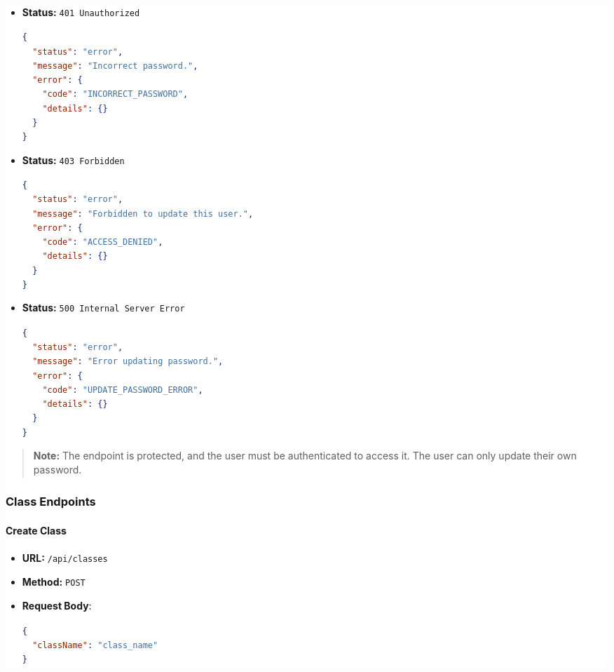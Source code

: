   - **Status:** `401 Unauthorized`

    ```json
    {
      "status": "error",
      "message": "Incorrect password.",
      "error": {
        "code": "INCORRECT_PASSWORD",
        "details": {}
      }
    }
    ```

  - **Status:** `403 Forbidden`

    ```json
    {
      "status": "error",
      "message": "Forbidden to update this user.",
      "error": {
        "code": "ACCESS_DENIED",
        "details": {}
      }
    }
    ```

  - **Status:** `500 Internal Server Error`

    ```json
    {
      "status": "error",
      "message": "Error updating password.",
      "error": {
        "code": "UPDATE_PASSWORD_ERROR",
        "details": {}
      }
    }
    ```

> **Note:** The endpoint is protected, and the user must be authenticated to access it. The user can only update their own password.

### Class Endpoints

#### Create Class

- **URL:** `/api/classes`
- **Method:** `POST`

- **Request Body**:

  ```json
  {
    "className": "class_name"
  }
  ```
